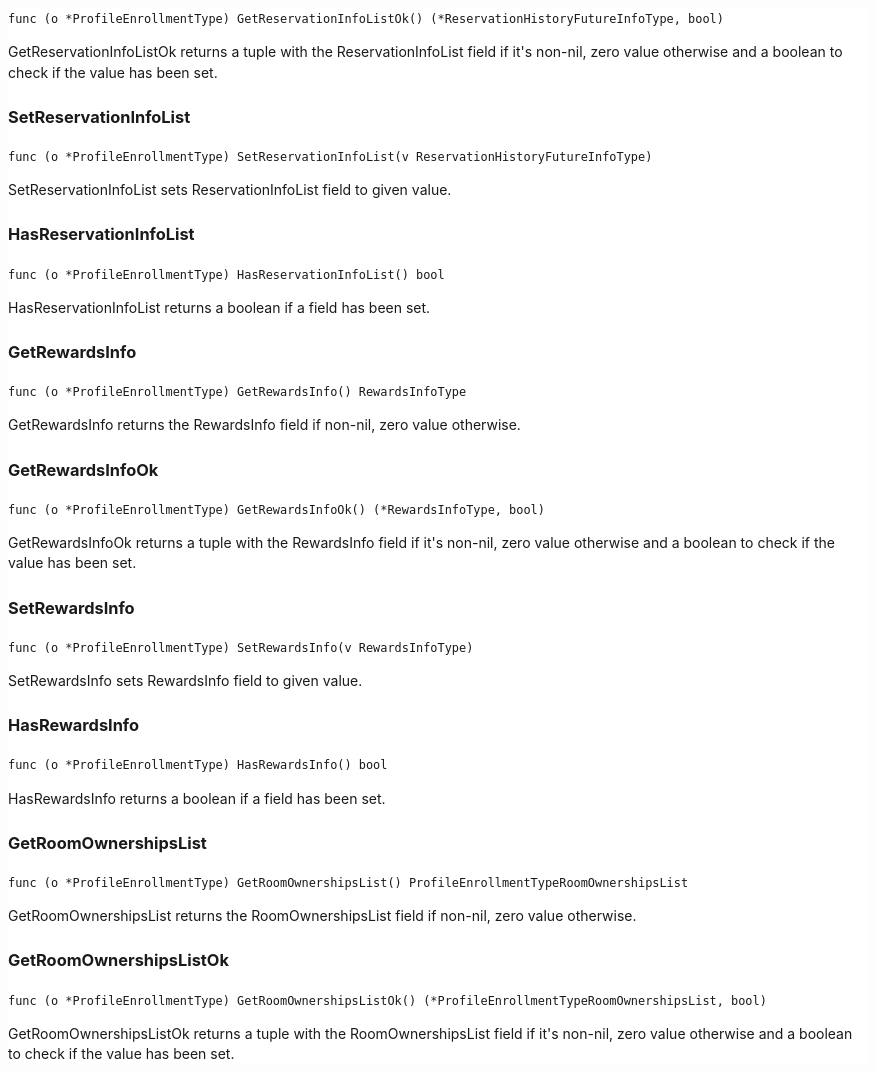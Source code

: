 `func (o *ProfileEnrollmentType) GetReservationInfoListOk() (*ReservationHistoryFutureInfoType, bool)`

GetReservationInfoListOk returns a tuple with the ReservationInfoList field if it's non-nil, zero value otherwise
and a boolean to check if the value has been set.

### SetReservationInfoList

`func (o *ProfileEnrollmentType) SetReservationInfoList(v ReservationHistoryFutureInfoType)`

SetReservationInfoList sets ReservationInfoList field to given value.

### HasReservationInfoList

`func (o *ProfileEnrollmentType) HasReservationInfoList() bool`

HasReservationInfoList returns a boolean if a field has been set.

### GetRewardsInfo

`func (o *ProfileEnrollmentType) GetRewardsInfo() RewardsInfoType`

GetRewardsInfo returns the RewardsInfo field if non-nil, zero value otherwise.

### GetRewardsInfoOk

`func (o *ProfileEnrollmentType) GetRewardsInfoOk() (*RewardsInfoType, bool)`

GetRewardsInfoOk returns a tuple with the RewardsInfo field if it's non-nil, zero value otherwise
and a boolean to check if the value has been set.

### SetRewardsInfo

`func (o *ProfileEnrollmentType) SetRewardsInfo(v RewardsInfoType)`

SetRewardsInfo sets RewardsInfo field to given value.

### HasRewardsInfo

`func (o *ProfileEnrollmentType) HasRewardsInfo() bool`

HasRewardsInfo returns a boolean if a field has been set.

### GetRoomOwnershipsList

`func (o *ProfileEnrollmentType) GetRoomOwnershipsList() ProfileEnrollmentTypeRoomOwnershipsList`

GetRoomOwnershipsList returns the RoomOwnershipsList field if non-nil, zero value otherwise.

### GetRoomOwnershipsListOk

`func (o *ProfileEnrollmentType) GetRoomOwnershipsListOk() (*ProfileEnrollmentTypeRoomOwnershipsList, bool)`

GetRoomOwnershipsListOk returns a tuple with the RoomOwnershipsList field if it's non-nil, zero value otherwise
and a boolean to check if the value has been set.
